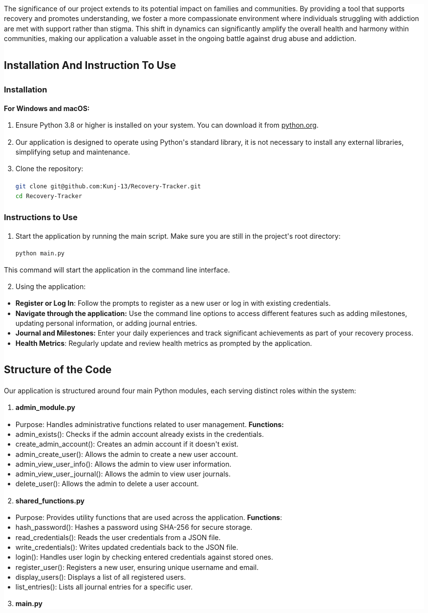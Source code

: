 The significance of our project extends to its potential impact on families and communities. By providing a tool that supports recovery and promotes understanding, we foster a more compassionate environment where individuals struggling with addiction are met with support rather than stigma. This shift in dynamics can significantly amplify the overall health and harmony within communities, making our application a valuable asset in the ongoing battle against drug abuse and addiction.

## Installation And Instruction To Use

### Installation
**For Windows and macOS:**
1. Ensure Python 3.8 or higher is installed on your system. You can download it from [python.org](https://www.python.org/downloads/).
2. Our application is designed to operate using Python's standard library, it is not necessary to install any external libraries, simplifying setup and maintenance.
   
4. Clone the repository:
   ```bash
   git clone git@github.com:Kunj-13/Recovery-Tracker.git
   cd Recovery-Tracker
   ```
  
### Instructions to Use
1. Start the application by running the main script. Make sure you are still in the project's root directory:
   ```bash
   python main.py
   ```
  This command will start the application in the command line interface.

2. Using the application:
- **Register or Log In**: Follow the prompts to register as a new user or log in with existing credentials.
- **Navigate through the application:** Use the command line options to access different features such as adding milestones, updating personal information, or adding journal entries.
- **Journal and Milestones:** Enter your daily experiences and track significant achievements as part of your recovery process.
- **Health Metrics**: Regularly update and review health metrics as prompted by the application.

## Structure of the Code

Our application is structured around four main Python modules, each serving distinct roles within the system:

1. **admin_module.py**
- Purpose: Handles administrative functions related to user management.
**Functions:**
- admin_exists(): Checks if the admin account already exists in the credentials.
- create_admin_account(): Creates an admin account if it doesn't exist.
- admin_create_user(): Allows the admin to create a new user account.
- admin_view_user_info(): Allows the admin to view user information.
- admin_view_user_journal(): Allows the admin to view user journals.
- delete_user(): Allows the admin to delete a user account.
2. **shared_functions.py**
- Purpose: Provides utility functions that are used across the application.
**Functions**:
- hash_password(): Hashes a password using SHA-256 for secure storage.
- read_credentials(): Reads the user credentials from a JSON file.
- write_credentials(): Writes updated credentials back to the JSON file.
- login(): Handles user login by checking entered credentials against stored ones.
- register_user(): Registers a new user, ensuring unique username and email.
- display_users(): Displays a list of all registered users.
- list_entries(): Lists all journal entries for a specific user.
3. **main.py**